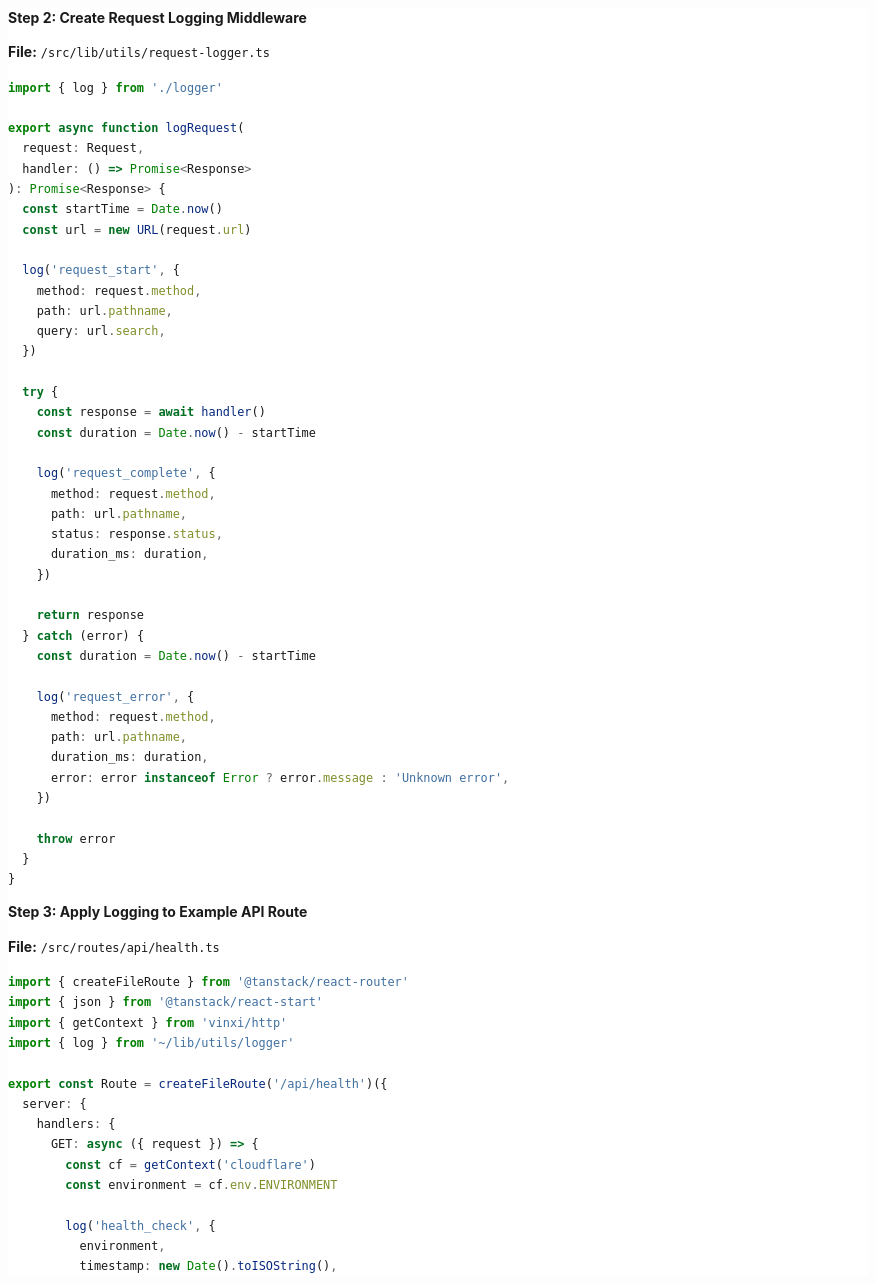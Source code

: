 **Step 2: Create Request Logging Middleware**

**File:** `/src/lib/utils/request-logger.ts`
```typescript
import { log } from './logger'

export async function logRequest(
  request: Request,
  handler: () => Promise<Response>
): Promise<Response> {
  const startTime = Date.now()
  const url = new URL(request.url)

  log('request_start', {
    method: request.method,
    path: url.pathname,
    query: url.search,
  })

  try {
    const response = await handler()
    const duration = Date.now() - startTime

    log('request_complete', {
      method: request.method,
      path: url.pathname,
      status: response.status,
      duration_ms: duration,
    })

    return response
  } catch (error) {
    const duration = Date.now() - startTime

    log('request_error', {
      method: request.method,
      path: url.pathname,
      duration_ms: duration,
      error: error instanceof Error ? error.message : 'Unknown error',
    })

    throw error
  }
}
```

**Step 3: Apply Logging to Example API Route**

**File:** `/src/routes/api/health.ts`
```typescript
import { createFileRoute } from '@tanstack/react-router'
import { json } from '@tanstack/react-start'
import { getContext } from 'vinxi/http'
import { log } from '~/lib/utils/logger'

export const Route = createFileRoute('/api/health')({
  server: {
    handlers: {
      GET: async ({ request }) => {
        const cf = getContext('cloudflare')
        const environment = cf.env.ENVIRONMENT

        log('health_check', {
          environment,
          timestamp: new Date().toISOString(),
```